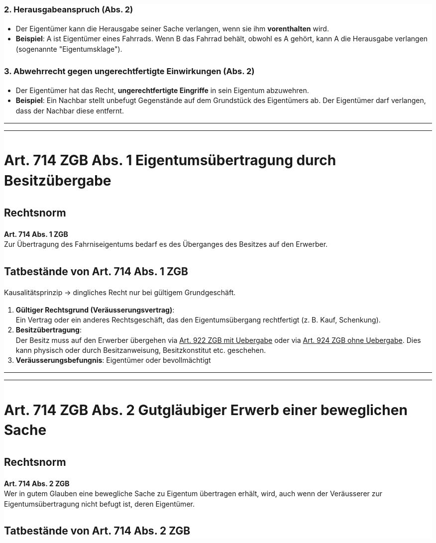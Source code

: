 

### **2. Herausgabeanspruch (Abs. 2)**  
- Der Eigentümer kann die Herausgabe seiner Sache verlangen, wenn sie ihm **vorenthalten** wird.  
- **Beispiel**: A ist Eigentümer eines Fahrrads. Wenn B das Fahrrad behält, obwohl es A gehört, kann A die Herausgabe verlangen (sogenannte "Eigentumsklage").  



### **3. Abwehrrecht gegen ungerechtfertigte Einwirkungen (Abs. 2)**  
- Der Eigentümer hat das Recht, **ungerechtfertigte Eingriffe** in sein Eigentum abzuwehren.  
- **Beispiel**: Ein Nachbar stellt unbefugt Gegenstände auf dem Grundstück des Eigentümers ab. Der Eigentümer darf verlangen, dass der Nachbar diese entfernt.

---
---
# **Art. 714 ZGB Abs. 1 Eigentumsübertragung durch Besitzübergabe**

## **Rechtsnorm**  
**Art. 714 Abs. 1 ZGB**  
Zur Übertragung des Fahrniseigentums bedarf es des Überganges des Besitzes auf den Erwerber.

## **Tatbestände von Art. 714 Abs. 1 ZGB**
Kausalitätsprinzip -> dingliches Recht nur bei gültigem Grundgeschäft.

1. **Gültiger Rechtsgrund (Veräusserungsvertrag)**:  
   Ein Vertrag oder ein anderes Rechtsgeschäft, das den Eigentumsübergang rechtfertigt (z. B. Kauf, Schenkung).  
2. **Besitzübertragung**:  
   Der Besitz muss auf den Erwerber übergehen via [Art. 922 ZGB mit Uebergabe](#art-922-abs-1-zgb-übertragung-des-besitzes) oder via [Art. 924 ZGB ohne Uebergabe](#art-924-zgb-besitzübertragung-ohne-übergabe). Dies kann physisch oder durch Besitzanweisung, Besitzkonstitut etc. geschehen.
3. **Veräusserungsbefungnis**: Eigentümer oder bevollmächtigt


---
---
# **Art. 714 ZGB Abs. 2 Gutgläubiger Erwerb einer beweglichen Sache**

## **Rechtsnorm**  
**Art. 714 Abs. 2 ZGB**  
Wer in gutem Glauben eine bewegliche Sache zu Eigentum übertragen erhält, wird, auch wenn der Veräusserer zur Eigentumsübertragung nicht befugt ist, deren Eigentümer.

## **Tatbestände von Art. 714 Abs. 2 ZGB**
